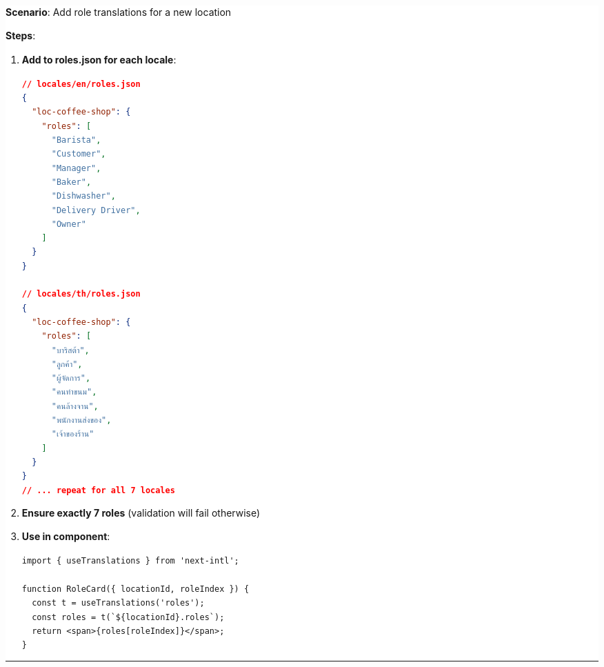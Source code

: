 **Scenario**: Add role translations for a new location

**Steps**:

1. **Add to roles.json for each locale**:

   ```json
   // locales/en/roles.json
   {
     "loc-coffee-shop": {
       "roles": [
         "Barista",
         "Customer",
         "Manager",
         "Baker",
         "Dishwasher",
         "Delivery Driver",
         "Owner"
       ]
     }
   }

   // locales/th/roles.json
   {
     "loc-coffee-shop": {
       "roles": [
         "บาริสต้า",
         "ลูกค้า",
         "ผู้จัดการ",
         "คนทำขนม",
         "คนล้างจาน",
         "พนักงานส่งของ",
         "เจ้าของร้าน"
       ]
     }
   }
   // ... repeat for all 7 locales
   ```

2. **Ensure exactly 7 roles** (validation will fail otherwise)

3. **Use in component**:

   ```tsx
   import { useTranslations } from 'next-intl';

   function RoleCard({ locationId, roleIndex }) {
     const t = useTranslations('roles');
     const roles = t(`${locationId}.roles`);
     return <span>{roles[roleIndex]}</span>;
   }
   ```

---
